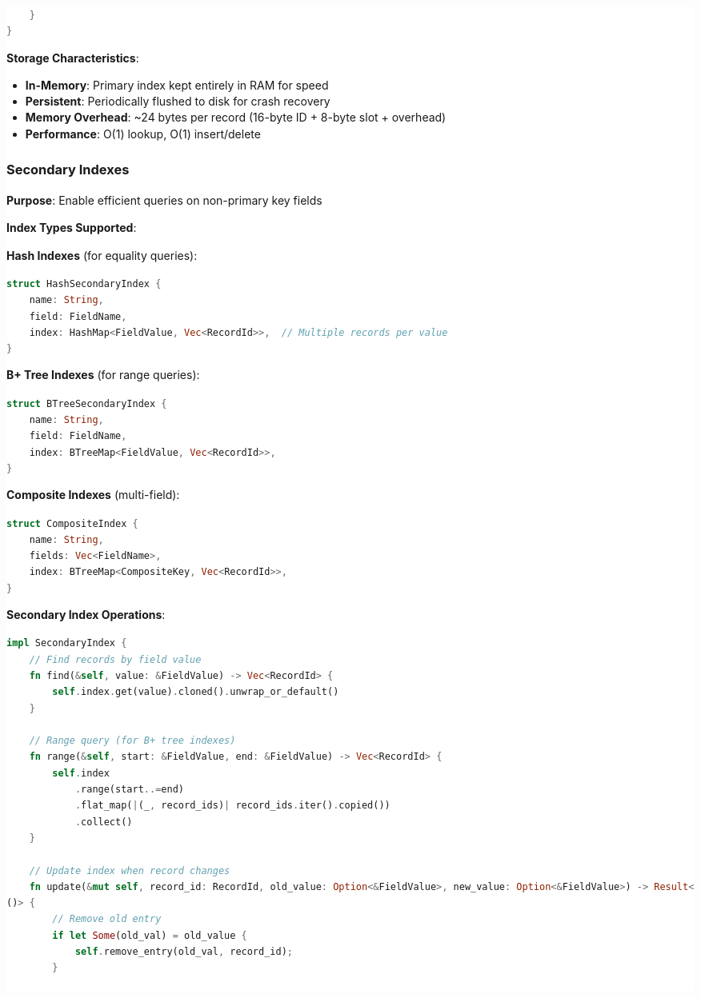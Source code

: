 ```rust
    }
}
```

**Storage Characteristics**:
- **In-Memory**: Primary index kept entirely in RAM for speed
- **Persistent**: Periodically flushed to disk for crash recovery
- **Memory Overhead**: ~24 bytes per record (16-byte ID + 8-byte slot + overhead)
- **Performance**: O(1) lookup, O(1) insert/delete

### Secondary Indexes

**Purpose**: Enable efficient queries on non-primary key fields

**Index Types Supported**:

**Hash Indexes** (for equality queries):
```rust
struct HashSecondaryIndex {
    name: String,
    field: FieldName,
    index: HashMap<FieldValue, Vec<RecordId>>,  // Multiple records per value
}
```

**B+ Tree Indexes** (for range queries):
```rust
struct BTreeSecondaryIndex {
    name: String,
    field: FieldName,
    index: BTreeMap<FieldValue, Vec<RecordId>>,
}
```

**Composite Indexes** (multi-field):
```rust
struct CompositeIndex {
    name: String,
    fields: Vec<FieldName>,
    index: BTreeMap<CompositeKey, Vec<RecordId>>,
}
```

**Secondary Index Operations**:
```rust
impl SecondaryIndex {
    // Find records by field value
    fn find(&self, value: &FieldValue) -> Vec<RecordId> {
        self.index.get(value).cloned().unwrap_or_default()
    }
    
    // Range query (for B+ tree indexes)
    fn range(&self, start: &FieldValue, end: &FieldValue) -> Vec<RecordId> {
        self.index
            .range(start..=end)
            .flat_map(|(_, record_ids)| record_ids.iter().copied())
            .collect()
    }
    
    // Update index when record changes
    fn update(&mut self, record_id: RecordId, old_value: Option<&FieldValue>, new_value: Option<&FieldValue>) -> Result<()> {
        // Remove old entry
        if let Some(old_val) = old_value {
            self.remove_entry(old_val, record_id);
        }
        
```